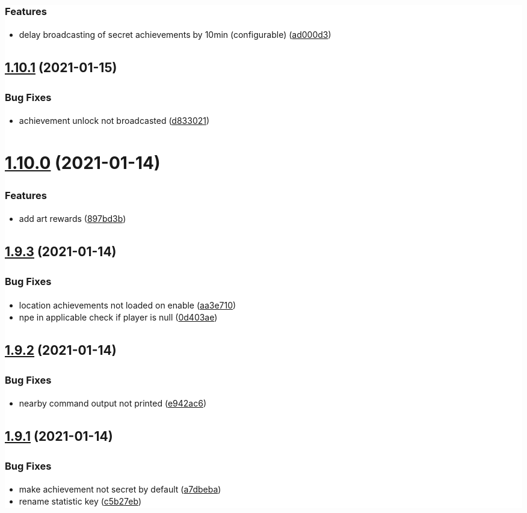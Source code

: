
### Features

* delay broadcasting of secret achievements by 10min (configurable) ([ad000d3](https://github.com/raidcraft/rcachievements/commit/ad000d3f0cc56ab500a9195e1b719411c0b55739))

## [1.10.1](https://github.com/raidcraft/rcachievements/compare/v1.10.0...v1.10.1) (2021-01-15)


### Bug Fixes

* achievement unlock not broadcasted ([d833021](https://github.com/raidcraft/rcachievements/commit/d83302186b13d5adcc700c503906f65fb61ae2c5))

# [1.10.0](https://github.com/raidcraft/rcachievements/compare/v1.9.3...v1.10.0) (2021-01-14)


### Features

* add art rewards ([897bd3b](https://github.com/raidcraft/rcachievements/commit/897bd3b2e278b2b130568237c956ba599ab2070e))

## [1.9.3](https://github.com/raidcraft/rcachievements/compare/v1.9.2...v1.9.3) (2021-01-14)


### Bug Fixes

* location achievements not loaded on enable ([aa3e710](https://github.com/raidcraft/rcachievements/commit/aa3e710da3c7f3969aa3a86ff4b862202f0b814c))
* npe in applicable check if player is null ([0d403ae](https://github.com/raidcraft/rcachievements/commit/0d403ae5cccde5fd14f4cc3419690829e1400ae6))

## [1.9.2](https://github.com/raidcraft/rcachievements/compare/v1.9.1...v1.9.2) (2021-01-14)


### Bug Fixes

* nearby command output not printed ([e942ac6](https://github.com/raidcraft/rcachievements/commit/e942ac63f6b3b4a2b8c186a9e51b7f444da015a6))

## [1.9.1](https://github.com/raidcraft/rcachievements/compare/v1.9.0...v1.9.1) (2021-01-14)


### Bug Fixes

* make achievement not secret by default ([a7dbeba](https://github.com/raidcraft/rcachievements/commit/a7dbeba389db2b199e863684df34edfd7a7c07ad))
* rename statistic key ([c5b27eb](https://github.com/raidcraft/rcachievements/commit/c5b27ebf1a3baf02a70781c99b384a6fb4ea4e47))
